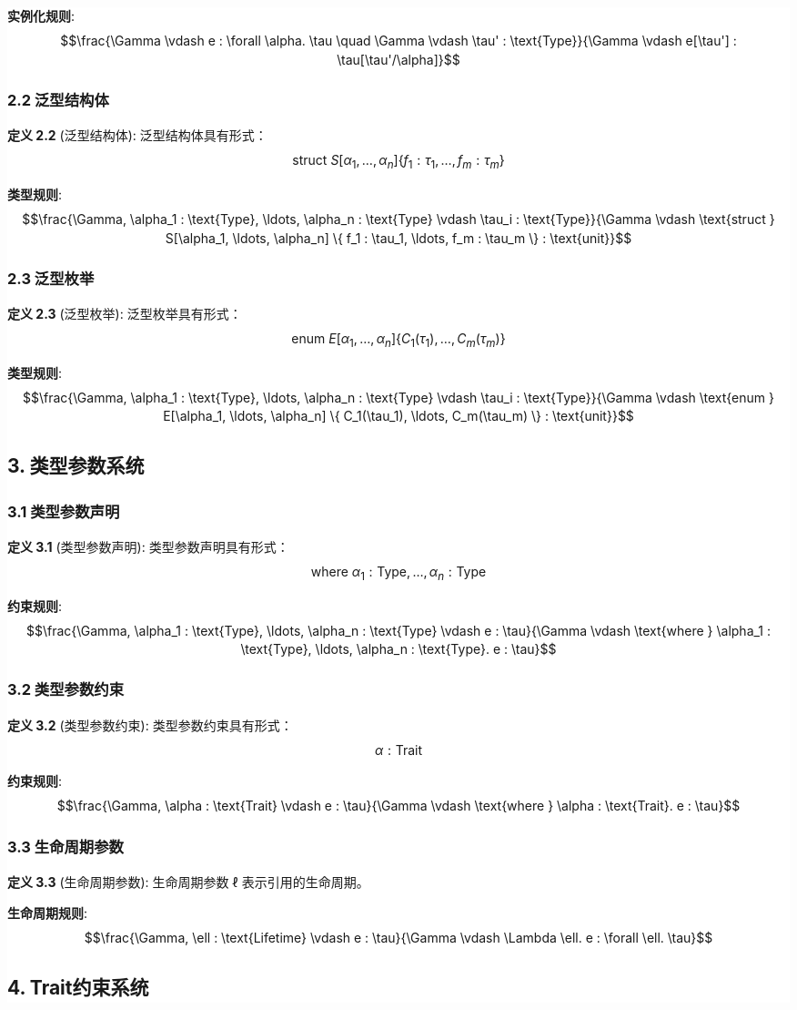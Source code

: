 **实例化规则**:
$$\frac{\Gamma \vdash e : \forall \alpha. \tau \quad \Gamma \vdash \tau' : \text{Type}}{\Gamma \vdash e[\tau'] : \tau[\tau'/\alpha]}$$

### 2.2 泛型结构体

**定义 2.2** (泛型结构体): 泛型结构体具有形式：
$$\text{struct } S[\alpha_1, \ldots, \alpha_n] \{ f_1 : \tau_1, \ldots, f_m : \tau_m \}$$

**类型规则**:
$$\frac{\Gamma, \alpha_1 : \text{Type}, \ldots, \alpha_n : \text{Type} \vdash \tau_i : \text{Type}}{\Gamma \vdash \text{struct } S[\alpha_1, \ldots, \alpha_n] \{ f_1 : \tau_1, \ldots, f_m : \tau_m \} : \text{unit}}$$

### 2.3 泛型枚举

**定义 2.3** (泛型枚举): 泛型枚举具有形式：
$$\text{enum } E[\alpha_1, \ldots, \alpha_n] \{ C_1(\tau_1), \ldots, C_m(\tau_m) \}$$

**类型规则**:
$$\frac{\Gamma, \alpha_1 : \text{Type}, \ldots, \alpha_n : \text{Type} \vdash \tau_i : \text{Type}}{\Gamma \vdash \text{enum } E[\alpha_1, \ldots, \alpha_n] \{ C_1(\tau_1), \ldots, C_m(\tau_m) \} : \text{unit}}$$

## 3. 类型参数系统

### 3.1 类型参数声明

**定义 3.1** (类型参数声明): 类型参数声明具有形式：
$$\text{where } \alpha_1 : \text{Type}, \ldots, \alpha_n : \text{Type}$$

**约束规则**:
$$\frac{\Gamma, \alpha_1 : \text{Type}, \ldots, \alpha_n : \text{Type} \vdash e : \tau}{\Gamma \vdash \text{where } \alpha_1 : \text{Type}, \ldots, \alpha_n : \text{Type}. e : \tau}$$

### 3.2 类型参数约束

**定义 3.2** (类型参数约束): 类型参数约束具有形式：
$$\alpha : \text{Trait}$$

**约束规则**:
$$\frac{\Gamma, \alpha : \text{Trait} \vdash e : \tau}{\Gamma \vdash \text{where } \alpha : \text{Trait}. e : \tau}$$

### 3.3 生命周期参数

**定义 3.3** (生命周期参数): 生命周期参数 $\ell$ 表示引用的生命周期。

**生命周期规则**:
$$\frac{\Gamma, \ell : \text{Lifetime} \vdash e : \tau}{\Gamma \vdash \Lambda \ell. e : \forall \ell. \tau}$$

## 4. Trait约束系统

